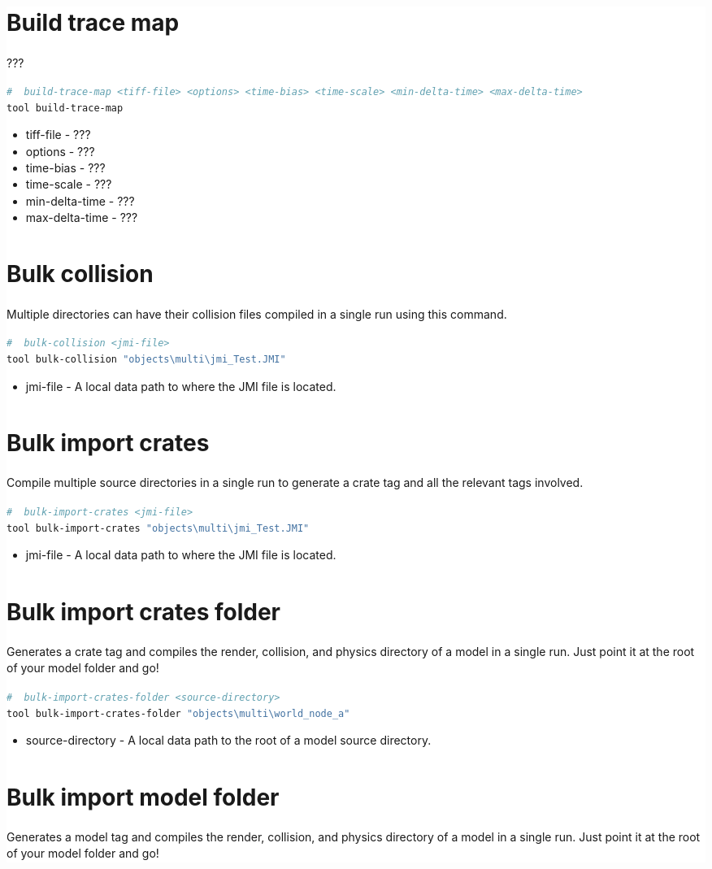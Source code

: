 # Build trace map
???

```sh
#  build-trace-map <tiff-file> <options> <time-bias> <time-scale> <min-delta-time> <max-delta-time>
tool build-trace-map
```

* tiff-file - ???
* options - ???
* time-bias - ???
* time-scale - ???
* min-delta-time - ???
* max-delta-time - ???

# Bulk collision
Multiple directories can have their collision files compiled in a single run using this command.

```sh
#  bulk-collision <jmi-file>
tool bulk-collision "objects\multi\jmi_Test.JMI"
```

* jmi-file - A local data path to where the JMI file is located.

# Bulk import crates
Compile multiple source directories in a single run to generate a crate tag and all the relevant tags involved.

```sh
#  bulk-import-crates <jmi-file>
tool bulk-import-crates "objects\multi\jmi_Test.JMI"
```

* jmi-file - A local data path to where the JMI file is located.

# Bulk import crates folder
Generates a crate tag and compiles the render, collision, and physics directory of a model in a single run. Just point it at the root of your model folder and go!

```sh
#  bulk-import-crates-folder <source-directory>
tool bulk-import-crates-folder "objects\multi\world_node_a"
```

* source-directory - A local data path to the root of a model source directory.

# Bulk import model folder
Generates a model tag and compiles the render, collision, and physics directory of a model in a single run. Just point it at the root of your model folder and go!
